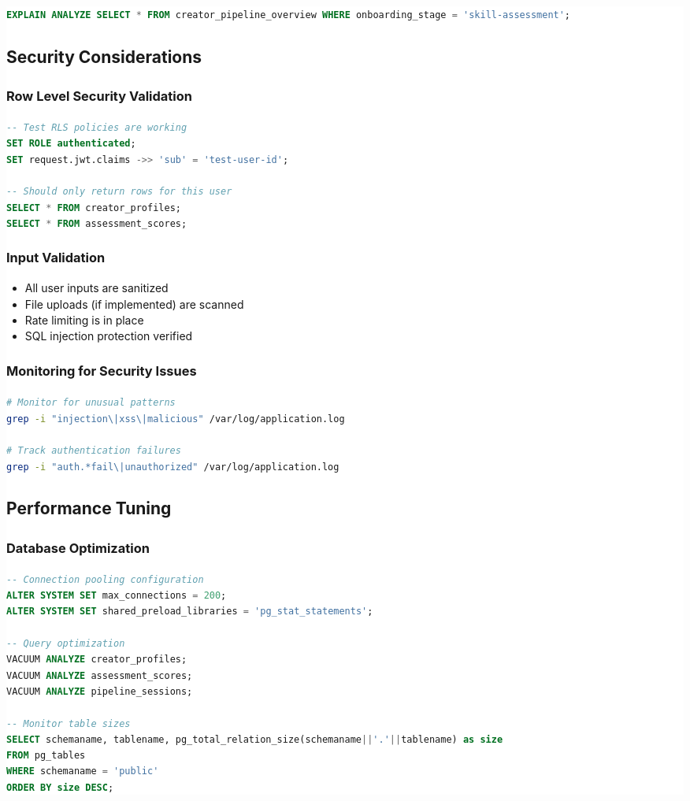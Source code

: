 ```sql
EXPLAIN ANALYZE SELECT * FROM creator_pipeline_overview WHERE onboarding_stage = 'skill-assessment';
```

## Security Considerations

### Row Level Security Validation
```sql
-- Test RLS policies are working
SET ROLE authenticated;
SET request.jwt.claims ->> 'sub' = 'test-user-id';

-- Should only return rows for this user
SELECT * FROM creator_profiles;
SELECT * FROM assessment_scores;
```

### Input Validation
- All user inputs are sanitized
- File uploads (if implemented) are scanned
- Rate limiting is in place
- SQL injection protection verified

### Monitoring for Security Issues
```bash
# Monitor for unusual patterns
grep -i "injection\|xss\|malicious" /var/log/application.log

# Track authentication failures
grep -i "auth.*fail\|unauthorized" /var/log/application.log
```

## Performance Tuning

### Database Optimization
```sql
-- Connection pooling configuration
ALTER SYSTEM SET max_connections = 200;
ALTER SYSTEM SET shared_preload_libraries = 'pg_stat_statements';

-- Query optimization
VACUUM ANALYZE creator_profiles;
VACUUM ANALYZE assessment_scores;
VACUUM ANALYZE pipeline_sessions;

-- Monitor table sizes
SELECT schemaname, tablename, pg_total_relation_size(schemaname||'.'||tablename) as size
FROM pg_tables 
WHERE schemaname = 'public' 
ORDER BY size DESC;
```
